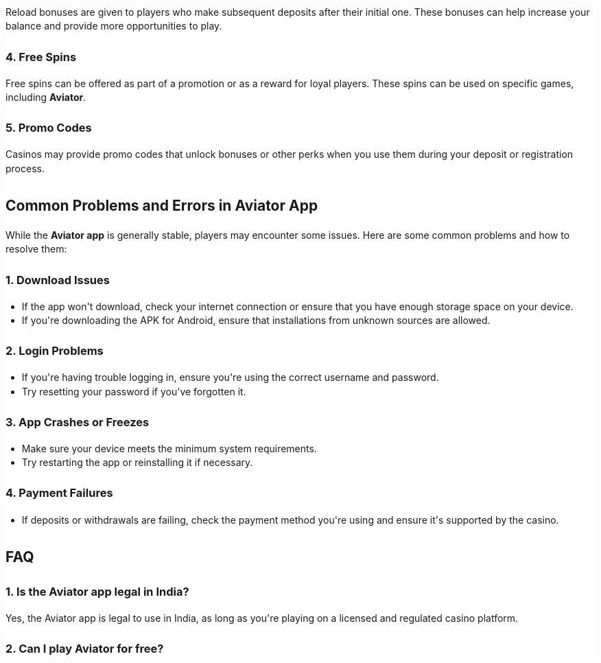 Reload bonuses are given to players who make subsequent deposits after
their initial one. These bonuses can help increase your balance and
provide more opportunities to play.

### **4. Free Spins**

Free spins can be offered as part of a promotion or as a reward for
loyal players. These spins can be used on specific games, including
**Aviator**.

### **5. Promo Codes**

Casinos may provide promo codes that unlock bonuses or other perks when
you use them during your deposit or registration process.

## Common Problems and Errors in Aviator App

While the **Aviator app** is generally stable, players may encounter
some issues. Here are some common problems and how to resolve them:

### **1. Download Issues**

-   If the app won't download, check your internet connection or ensure
    that you have enough storage space on your device.
-   If you're downloading the APK for Android, ensure that installations
    from unknown sources are allowed.

### **2. Login Problems**

-   If you\'re having trouble logging in, ensure you're using the
    correct username and password.
-   Try resetting your password if you've forgotten it.

### **3. App Crashes or Freezes**

-   Make sure your device meets the minimum system requirements.
-   Try restarting the app or reinstalling it if necessary.

### **4. Payment Failures**

-   If deposits or withdrawals are failing, check the payment method
    you're using and ensure it\'s supported by the casino.

## FAQ

### **1. Is the Aviator app legal in India?**

Yes, the Aviator app is legal to use in India, as long as you're playing
on a licensed and regulated casino platform.

### **2. Can I play Aviator for free?**
